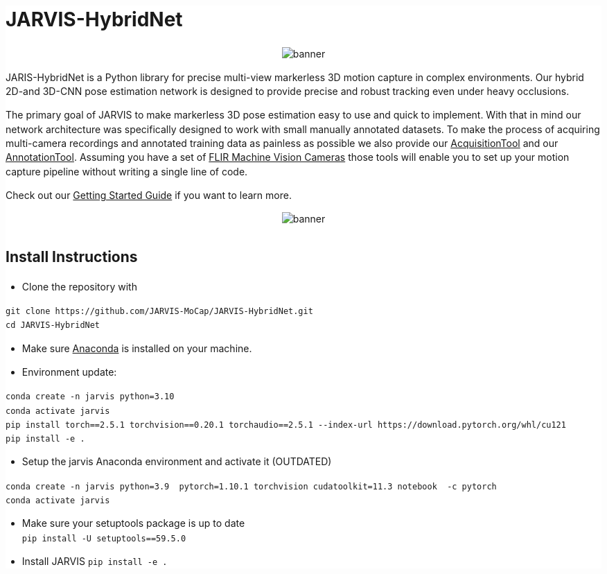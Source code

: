 # JARVIS-HybridNet

<p align="center">
<img src="docs/banner_hybridnet.png" alt="banner" width="70%"/>
</p>

JARIS-HybridNet is a Python library for precise multi-view markerless 3D motion capture in complex environments. Our hybrid 2D-and 3D-CNN pose estimation network is designed to provide precise and robust tracking even under heavy occlusions.

The primary goal of JARVIS to make markerless 3D pose estimation easy to use and quick to implement. With that in mind our network architecture was specifically designed to work with small manually annotated datasets. To make the process of acquiring multi-camera recordings and annotated training data as painless as possible we also provide our [AcquisitionTool]() and our [AnnotationTool](). Assuming you have a set of [FLIR Machine Vision Cameras](https://www.flir.eu/iis/machine-vision/) those tools will enable you to set up your motion capture pipeline without writing a single line of code.  


Check out our [Getting Started Guide](https://jarvis-mocap.github.io/jarvis-docs//2021-10-28-gettingstarted.html) if you want to learn more.  

<p align="center">
<img src="docs/Pytorch_Vid.gif" alt="banner" width="70%"/>
</p>

## Install Instructions

- Clone the repository with
```
git clone https://github.com/JARVIS-MoCap/JARVIS-HybridNet.git
cd JARVIS-HybridNet
```

- Make sure [Anaconda](https://www.anaconda.com/products/individual) is installed on your machine.

- Environment update:
```
conda create -n jarvis python=3.10
conda activate jarvis
pip install torch==2.5.1 torchvision==0.20.1 torchaudio==2.5.1 --index-url https://download.pytorch.org/whl/cu121
pip install -e .
```

- Setup the jarvis Anaconda environment and activate it (OUTDATED)
```
conda create -n jarvis python=3.9  pytorch=1.10.1 torchvision cudatoolkit=11.3 notebook  -c pytorch
conda activate jarvis
```

- Make sure your setuptools package is up to date \
  `pip install -U setuptools==59.5.0`

- Install JARVIS
  `pip install -e .`
  